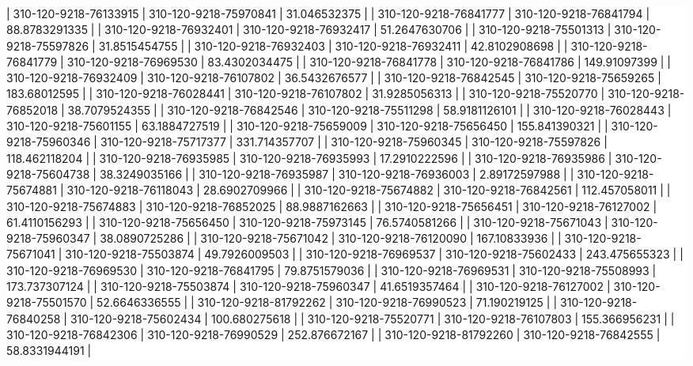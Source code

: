 | 310-120-9218-76133915 | 310-120-9218-75970841 | 31.046532375 |
| 310-120-9218-76841777 | 310-120-9218-76841794 | 88.8783291335 |
| 310-120-9218-76932401 | 310-120-9218-76932417 | 51.2647630706 |
| 310-120-9218-75501313 | 310-120-9218-75597826 | 31.8515454755 |
| 310-120-9218-76932403 | 310-120-9218-76932411 | 42.8102908698 |
| 310-120-9218-76841779 | 310-120-9218-76969530 | 83.4302034475 |
| 310-120-9218-76841778 | 310-120-9218-76841786 | 149.91097399 |
| 310-120-9218-76932409 | 310-120-9218-76107802 | 36.5432676577 |
| 310-120-9218-76842545 | 310-120-9218-75659265 | 183.68012595 |
| 310-120-9218-76028441 | 310-120-9218-76107802 | 31.9285056313 |
| 310-120-9218-75520770 | 310-120-9218-76852018 | 38.7079524355 |
| 310-120-9218-76842546 | 310-120-9218-75511298 | 58.9181126101 |
| 310-120-9218-76028443 | 310-120-9218-75601155 | 63.1884727519 |
| 310-120-9218-75659009 | 310-120-9218-75656450 | 155.841390321 |
| 310-120-9218-75960346 | 310-120-9218-75717377 | 331.714357707 |
| 310-120-9218-75960345 | 310-120-9218-75597826 | 118.462118204 |
| 310-120-9218-76935985 | 310-120-9218-76935993 | 17.2910222596 |
| 310-120-9218-76935986 | 310-120-9218-75604738 | 38.3249035166 |
| 310-120-9218-76935987 | 310-120-9218-76936003 | 2.89172597988 |
| 310-120-9218-75674881 | 310-120-9218-76118043 | 28.6902709966 |
| 310-120-9218-75674882 | 310-120-9218-76842561 | 112.457058011 |
| 310-120-9218-75674883 | 310-120-9218-76852025 | 88.9887162663 |
| 310-120-9218-75656451 | 310-120-9218-76127002 | 61.4110156293 |
| 310-120-9218-75656450 | 310-120-9218-75973145 | 76.5740581266 |
| 310-120-9218-75671043 | 310-120-9218-75960347 | 38.0890725286 |
| 310-120-9218-75671042 | 310-120-9218-76120090 | 167.10833936 |
| 310-120-9218-75671041 | 310-120-9218-75503874 | 49.7926009503 |
| 310-120-9218-76969537 | 310-120-9218-75602433 | 243.475655323 |
| 310-120-9218-76969530 | 310-120-9218-76841795 | 79.8751579036 |
| 310-120-9218-76969531 | 310-120-9218-75508993 | 173.737307124 |
| 310-120-9218-75503874 | 310-120-9218-75960347 | 41.6519357464 |
| 310-120-9218-76127002 | 310-120-9218-75501570 | 52.6646336555 |
| 310-120-9218-81792262 | 310-120-9218-76990523 | 71.190219125 |
| 310-120-9218-76840258 | 310-120-9218-75602434 | 100.680275618 |
| 310-120-9218-75520771 | 310-120-9218-76107803 | 155.366956231 |
| 310-120-9218-76842306 | 310-120-9218-76990529 | 252.876672167 |
| 310-120-9218-81792260 | 310-120-9218-76842555 | 58.8331944191 |